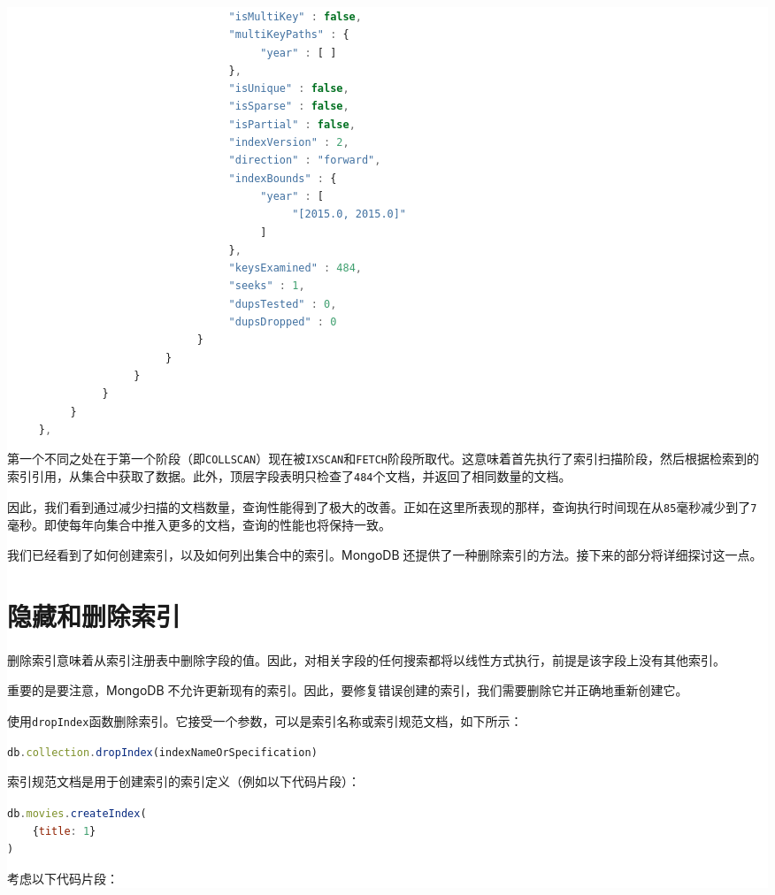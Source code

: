 ```js
                                   "isMultiKey" : false,
                                   "multiKeyPaths" : {
                                        "year" : [ ]
                                   },
                                   "isUnique" : false,
                                   "isSparse" : false,
                                   "isPartial" : false,
                                   "indexVersion" : 2,
                                   "direction" : "forward",
                                   "indexBounds" : {
                                        "year" : [
                                             "[2015.0, 2015.0]"
                                        ]
                                   },
                                   "keysExamined" : 484,
                                   "seeks" : 1,
                                   "dupsTested" : 0,
                                   "dupsDropped" : 0
                              }
                         }
                    }
               }
          }
     },
```

第一个不同之处在于第一个阶段（即`COLLSCAN`）现在被`IXSCAN`和`FETCH`阶段所取代。这意味着首先执行了索引扫描阶段，然后根据检索到的索引引用，从集合中获取了数据。此外，顶层字段表明只检查了`484`个文档，并返回了相同数量的文档。

因此，我们看到通过减少扫描的文档数量，查询性能得到了极大的改善。正如在这里所表现的那样，查询执行时间现在从`85`毫秒减少到了`7`毫秒。即使每年向集合中推入更多的文档，查询的性能也将保持一致。

我们已经看到了如何创建索引，以及如何列出集合中的索引。MongoDB 还提供了一种删除索引的方法。接下来的部分将详细探讨这一点。

# 隐藏和删除索引

删除索引意味着从索引注册表中删除字段的值。因此，对相关字段的任何搜索都将以线性方式执行，前提是该字段上没有其他索引。

重要的是要注意，MongoDB 不允许更新现有的索引。因此，要修复错误创建的索引，我们需要删除它并正确地重新创建它。

使用`dropIndex`函数删除索引。它接受一个参数，可以是索引名称或索引规范文档，如下所示：

```js
db.collection.dropIndex(indexNameOrSpecification)
```

索引规范文档是用于创建索引的索引定义（例如以下代码片段）：

```js
db.movies.createIndex(
    {title: 1}
)
```

考虑以下代码片段：
